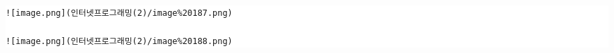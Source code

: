     ![image.png](인터넷프로그래밍(2)/image%20187.png)
    
    ![image.png](인터넷프로그래밍(2)/image%20188.png)
    